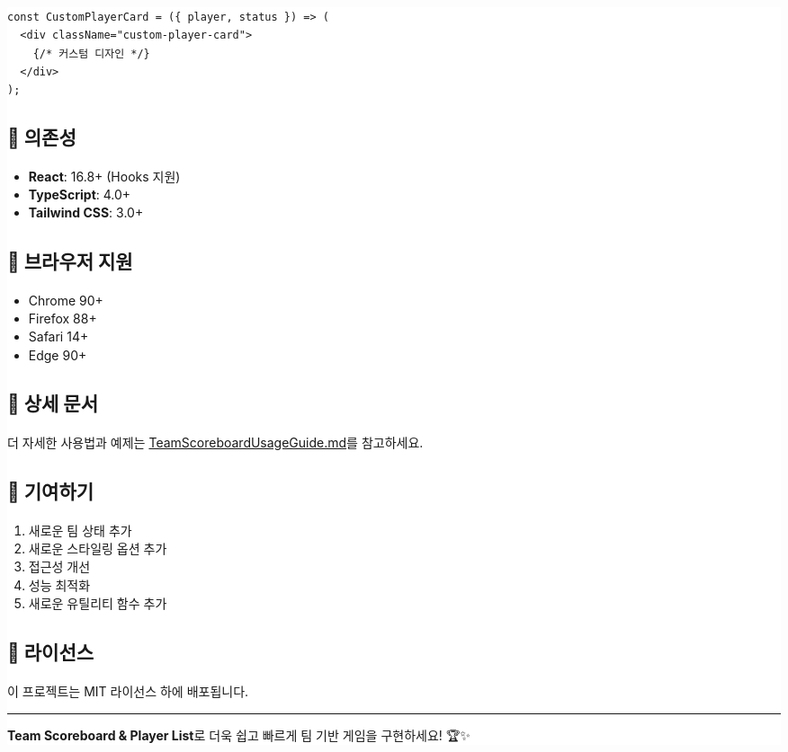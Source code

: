 ```tsx
const CustomPlayerCard = ({ player, status }) => (
  <div className="custom-player-card">
    {/* 커스텀 디자인 */}
  </div>
);
```

## 📝 의존성

- **React**: 16.8+ (Hooks 지원)
- **TypeScript**: 4.0+
- **Tailwind CSS**: 3.0+

## 🎯 브라우저 지원

- Chrome 90+
- Firefox 88+
- Safari 14+
- Edge 90+

## 📖 상세 문서

더 자세한 사용법과 예제는 [TeamScoreboardUsageGuide.md](./TeamScoreboardUsageGuide.md)를 참고하세요.

## 🤝 기여하기

1. 새로운 팀 상태 추가
2. 새로운 스타일링 옵션 추가
3. 접근성 개선
4. 성능 최적화
5. 새로운 유틸리티 함수 추가

## 📄 라이선스

이 프로젝트는 MIT 라이선스 하에 배포됩니다.

---

**Team Scoreboard & Player List**로 더욱 쉽고 빠르게 팀 기반 게임을 구현하세요! 🏆✨
